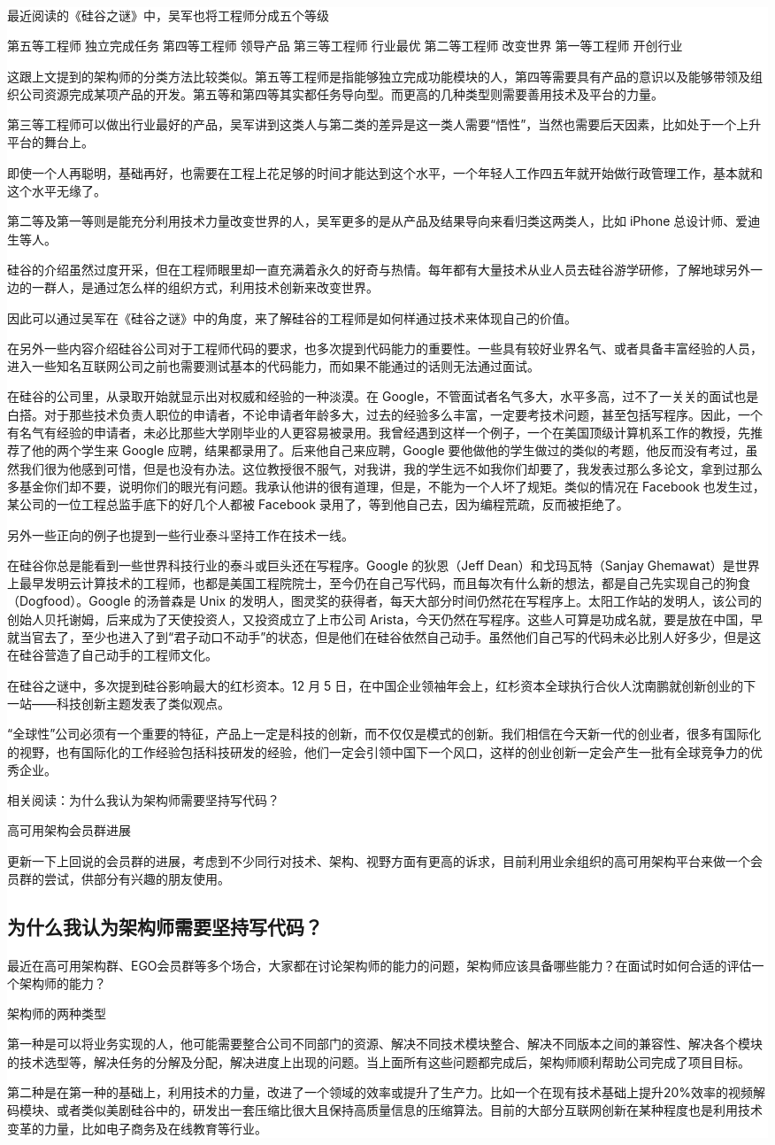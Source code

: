 最近阅读的《硅谷之谜》中，吴军也将工程师分成五个等级

第五等工程师 独立完成任务
第四等工程师 领导产品
第三等工程师 行业最优
第二等工程师 改变世界
第一等工程师 开创行业

这跟上文提到的架构师的分类方法比较类似。第五等工程师是指能够独立完成功能模块的人，第四等需要具有产品的意识以及能够带领及组织公司资源完成某项产品的开发。第五等和第四等其实都任务导向型。而更高的几种类型则需要善用技术及平台的力量。

第三等工程师可以做出行业最好的产品，吴军讲到这类人与第二类的差异是这一类人需要“悟性”，当然也需要后天因素，比如处于一个上升平台的舞台上。

即使一个人再聪明，基础再好，也需要在工程上花足够的时间才能达到这个水平，一个年轻人工作四五年就开始做行政管理工作，基本就和这个水平无缘了。

第二等及第一等则是能充分利用技术力量改变世界的人，吴军更多的是从产品及结果导向来看归类这两类人，比如 iPhone 总设计师、爱迪生等人。

硅谷的介绍虽然过度开采，但在工程师眼里却一直充满着永久的好奇与热情。每年都有大量技术从业人员去硅谷游学研修，了解地球另外一边的一群人，是通过怎么样的组织方式，利用技术创新来改变世界。

因此可以通过吴军在《硅谷之谜》中的角度，来了解硅谷的工程师是如何样通过技术来体现自己的价值。

在另外一些内容介绍硅谷公司对于工程师代码的要求，也多次提到代码能力的重要性。一些具有较好业界名气、或者具备丰富经验的人员，进入一些知名互联网公司之前也需要测试基本的代码能力，而如果不能通过的话则无法通过面试。

在硅谷的公司里，从录取开始就显示出对权威和经验的一种淡漠。在 Google，不管面试者名气多大，水平多高，过不了一关关的面试也是白搭。对于那些技术负责人职位的申请者，不论申请者年龄多大，过去的经验多么丰富，一定要考技术问题，甚至包括写程序。因此，一个有名气有经验的申请者，未必比那些大学刚毕业的人更容易被录用。我曾经遇到这样一个例子，一个在美国顶级计算机系工作的教授，先推荐了他的两个学生来 Google 应聘，结果都录用了。后来他自己来应聘，Google 要他做他的学生做过的类似的考题，他反而没有考过，虽然我们很为他感到可惜，但是也没有办法。这位教授很不服气，对我讲，我的学生远不如我你们却要了，我发表过那么多论文，拿到过那么多基金你们却不要，说明你们的眼光有问题。我承认他讲的很有道理，但是，不能为一个人坏了规矩。类似的情况在 Facebook 也发生过，某公司的一位工程总监手底下的好几个人都被 Facebook 录用了，等到他自己去，因为编程荒疏，反而被拒绝了。

另外一些正向的例子也提到一些行业泰斗坚持工作在技术一线。

在硅谷你总是能看到一些世界科技行业的泰斗或巨头还在写程序。Google 的狄恩（Jeff Dean）和戈玛瓦特（Sanjay Ghemawat）是世界上最早发明云计算技术的工程师，也都是美国工程院院士，至今仍在自己写代码，而且每次有什么新的想法，都是自己先实现自己的狗食（Dogfood）。Google 的汤普森是 Unix 的发明人，图灵奖的获得者，每天大部分时间仍然花在写程序上。太阳工作站的发明人，该公司的创始人贝托谢姆，后来成为了天使投资人，又投资成立了上市公司 Arista，今天仍然在写程序。这些人可算是功成名就，要是放在中国，早就当官去了，至少也进入了到“君子动口不动手”的状态，但是他们在硅谷依然自己动手。虽然他们自己写的代码未必比别人好多少，但是这在硅谷营造了自己动手的工程师文化。

在硅谷之谜中，多次提到硅谷影响最大的红杉资本。12 月 5 日，在中国企业领袖年会上，红杉资本全球执行合伙人沈南鹏就创新创业的下一站——科技创新主题发表了类似观点。

“全球性”公司必须有一个重要的特征，产品上一定是科技的创新，而不仅仅是模式的创新。我们相信在今天新一代的创业者，很多有国际化的视野，也有国际化的工作经验包括科技研发的经验，他们一定会引领中国下一个风口，这样的创业创新一定会产生一批有全球竞争力的优秀企业。

相关阅读：为什么我认为架构师需要坚持写代码？

高可用架构会员群进展

更新一下上回说的会员群的进展，考虑到不少同行对技术、架构、视野方面有更高的诉求，目前利用业余组织的高可用架构平台来做一个会员群的尝试，供部分有兴趣的朋友使用。

## 为什么我认为架构师需要坚持写代码？

最近在高可用架构群、EGO会员群等多个场合，大家都在讨论架构师的能力的问题，架构师应该具备哪些能力？在面试时如何合适的评估一个架构师的能力？

架构师的两种类型

第一种是可以将业务实现的人，他可能需要整合公司不同部门的资源、解决不同技术模块整合、解决不同版本之间的兼容性、解决各个模块的技术选型等，解决任务的分解及分配，解决进度上出现的问题。当上面所有这些问题都完成后，架构师顺利帮助公司完成了项目目标。

第二种是在第一种的基础上，利用技术的力量，改进了一个领域的效率或提升了生产力。比如一个在现有技术基础上提升20%效率的视频解码模块、或者类似美剧硅谷中的，研发出一套压缩比很大且保持高质量信息的压缩算法。目前的大部分互联网创新在某种程度也是利用技术变革的力量，比如电子商务及在线教育等行业。
